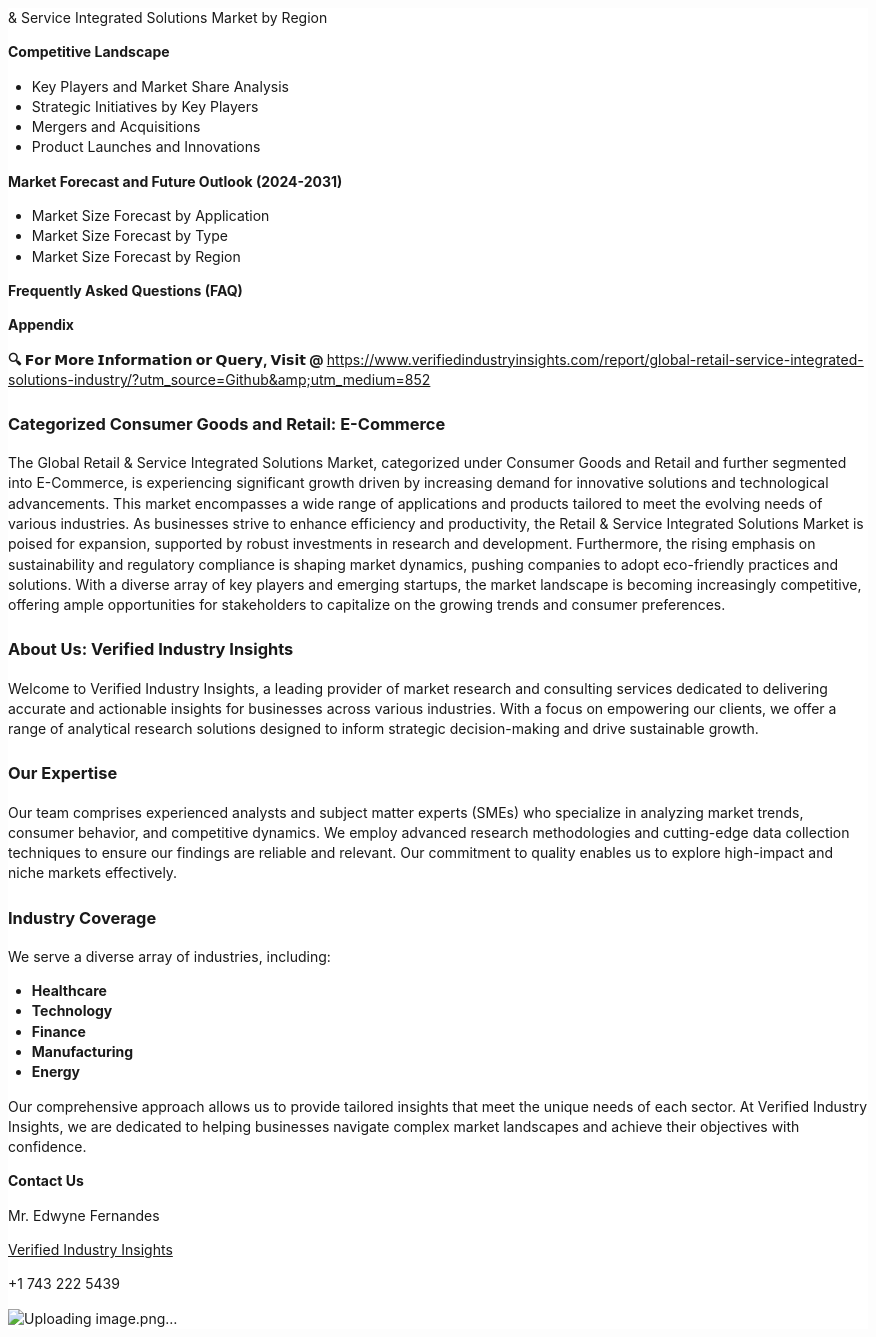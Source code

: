 & Service Integrated Solutions  Market by Region</strong></p><p><strong>Competitive Landscape</strong></p><ul><li>Key Players and Market Share Analysis</li><li>Strategic Initiatives by Key Players</li><li>Mergers and Acquisitions</li><li>Product Launches and Innovations</li></ul><p><strong>Market Forecast and Future Outlook (2024-2031)</strong></p><ul><li>Market Size Forecast by Application</li><li>Market Size Forecast by Type</li><li>Market Size Forecast by Region</li></ul><p><strong>Frequently Asked Questions (FAQ)</strong></p><p><strong>Appendix<br /></strong></p><p><strong>🔍 𝗙𝗼𝗿 𝗠𝗼𝗿𝗲 𝗜𝗻𝗳𝗼𝗿𝗺𝗮𝘁𝗶𝗼𝗻 𝗼𝗿 𝗤𝘂𝗲𝗿𝘆, 𝗩𝗶𝘀𝗶𝘁 @ </strong><a href="https://www.verifiedindustryinsights.com/report/global-retail-service-integrated-solutions-industry/?utm_source=Github&amp;utm_medium=852">https://www.verifiedindustryinsights.com/report/global-retail-service-integrated-solutions-industry/?utm_source=Github&amp;utm_medium=852</a>&nbsp;</p><h3>Categorized Consumer Goods and Retail: E-Commerce </h3><p>The Global Retail & Service Integrated Solutions  Market, categorized under Consumer Goods and Retail and further segmented into E-Commerce, is experiencing significant growth driven by increasing demand for innovative solutions and technological advancements. This market encompasses a wide range of applications and products tailored to meet the evolving needs of various industries. As businesses strive to enhance efficiency and productivity, the Retail & Service Integrated Solutions  Market is poised for expansion, supported by robust investments in research and development. Furthermore, the rising emphasis on sustainability and regulatory compliance is shaping market dynamics, pushing companies to adopt eco-friendly practices and solutions. With a diverse array of key players and emerging startups, the market landscape is becoming increasingly competitive, offering ample opportunities for stakeholders to capitalize on the growing trends and consumer preferences.</p><h3>About Us: Verified Industry Insights</h3><p>Welcome to Verified Industry Insights, a leading provider of market research and consulting services dedicated to delivering accurate and actionable insights for businesses across various industries. With a focus on empowering our clients, we offer a range of analytical research solutions designed to inform strategic decision-making and drive sustainable growth.</p><h3>Our Expertise</h3><p>Our team comprises experienced analysts and subject matter experts (SMEs) who specialize in analyzing market trends, consumer behavior, and competitive dynamics. We employ advanced research methodologies and cutting-edge data collection techniques to ensure our findings are reliable and relevant. Our commitment to quality enables us to explore high-impact and niche markets effectively.</p><h3>Industry Coverage</h3><p>We serve a diverse array of industries, including:</p><ul><li><strong>Healthcare</strong></li><li><strong>Technology</strong></li><li><strong>Finance</strong></li><li><strong>Manufacturing</strong></li><li><strong>Energy</strong></li></ul><p>Our comprehensive approach allows us to provide tailored insights that meet the unique needs of each sector. At Verified Industry Insights, we are dedicated to helping businesses navigate complex market landscapes and achieve their objectives with confidence.</p><p><strong>Contact Us</strong></p><p>Mr. Edwyne Fernandes</p><p><a href="https://www.verifiedindustryinsights.com/">Verified Industry Insights</a></p><p>+1 743 222 5439</p>
![Uploading image.png…]()
